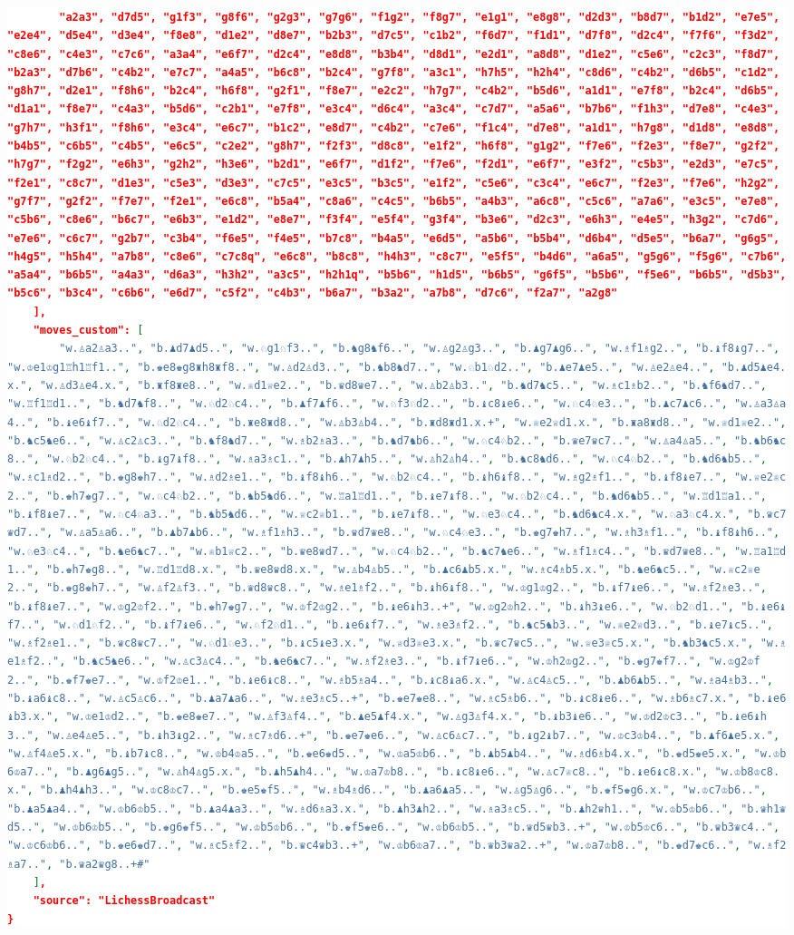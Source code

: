 ```json
        "a2a3", "d7d5", "g1f3", "g8f6", "g2g3", "g7g6", "f1g2", "f8g7", "e1g1", "e8g8", "d2d3", "b8d7", "b1d2", "e7e5", "e2e4", "d5e4", "d3e4", "f8e8", "d1e2", "d8e7", "b2b3", "d7c5", "c1b2", "f6d7", "f1d1", "d7f8", "d2c4", "f7f6", "f3d2", "c8e6", "c4e3", "c7c6", "a3a4", "e6f7", "d2c4", "e8d8", "b3b4", "d8d1", "e2d1", "a8d8", "d1e2", "c5e6", "c2c3", "f8d7", "b2a3", "d7b6", "c4b2", "e7c7", "a4a5", "b6c8", "b2c4", "g7f8", "a3c1", "h7h5", "h2h4", "c8d6", "c4b2", "d6b5", "c1d2", "g8h7", "d2e1", "f8h6", "b2c4", "h6f8", "g2f1", "f8e7", "e2c2", "h7g7", "c4b2", "b5d6", "a1d1", "e7f8", "b2c4", "d6b5", "d1a1", "f8e7", "c4a3", "b5d6", "c2b1", "e7f8", "e3c4", "d6c4", "a3c4", "c7d7", "a5a6", "b7b6", "f1h3", "d7e8", "c4e3", "g7h7", "h3f1", "f8h6", "e3c4", "e6c7", "b1c2", "e8d7", "c4b2", "c7e6", "f1c4", "d7e8", "a1d1", "h7g8", "d1d8", "e8d8", "b4b5", "c6b5", "c4b5", "e6c5", "c2e2", "g8h7", "f2f3", "d8c8", "e1f2", "h6f8", "g1g2", "f7e6", "f2e3", "f8e7", "g2f2", "h7g7", "f2g2", "e6h3", "g2h2", "h3e6", "b2d1", "e6f7", "d1f2", "f7e6", "f2d1", "e6f7", "e3f2", "c5b3", "e2d3", "e7c5", "f2e1", "c8c7", "d1e3", "c5e3", "d3e3", "c7c5", "e3c5", "b3c5", "e1f2", "c5e6", "c3c4", "e6c7", "f2e3", "f7e6", "h2g2", "g7f7", "g2f2", "f7e7", "f2e1", "e6c8", "b5a4", "c8a6", "c4c5", "b6b5", "a4b3", "a6c8", "c5c6", "a7a6", "e3c5", "e7e8", "c5b6", "c8e6", "b6c7", "e6b3", "e1d2", "e8e7", "f3f4", "e5f4", "g3f4", "b3e6", "d2c3", "e6h3", "e4e5", "h3g2", "c7d6", "e7e6", "c6c7", "g2b7", "c3b4", "f6e5", "f4e5", "b7c8", "b4a5", "e6d5", "a5b6", "b5b4", "d6b4", "d5e5", "b6a7", "g6g5", "h4g5", "h5h4", "a7b8", "c8e6", "c7c8q", "e6c8", "b8c8", "h4h3", "c8c7", "e5f5", "b4d6", "a6a5", "g5g6", "f5g6", "c7b6", "a5a4", "b6b5", "a4a3", "d6a3", "h3h2", "a3c5", "h2h1q", "b5b6", "h1d5", "b6b5", "g6f5", "b5b6", "f5e6", "b6b5", "d5b3", "b5c6", "b3c4", "c6b6", "e6d7", "c5f2", "c4b3", "b6a7", "b3a2", "a7b8", "d7c6", "f2a7", "a2g8"
    ],
    "moves_custom": [
        "w.♙a2♙a3..", "b.♟d7♟d5..", "w.♘g1♘f3..", "b.♞g8♞f6..", "w.♙g2♙g3..", "b.♟g7♟g6..", "w.♗f1♗g2..", "b.♝f8♝g7..", "w.♔e1♔g1♖h1♖f1..", "b.♚e8♚g8♜h8♜f8..", "w.♙d2♙d3..", "b.♞b8♞d7..", "w.♘b1♘d2..", "b.♟e7♟e5..", "w.♙e2♙e4..", "b.♟d5♟e4.x.", "w.♙d3♙e4.x.", "b.♜f8♜e8..", "w.♕d1♕e2..", "b.♛d8♛e7..", "w.♙b2♙b3..", "b.♞d7♞c5..", "w.♗c1♗b2..", "b.♞f6♞d7..", "w.♖f1♖d1..", "b.♞d7♞f8..", "w.♘d2♘c4..", "b.♟f7♟f6..", "w.♘f3♘d2..", "b.♝c8♝e6..", "w.♘c4♘e3..", "b.♟c7♟c6..", "w.♙a3♙a4..", "b.♝e6♝f7..", "w.♘d2♘c4..", "b.♜e8♜d8..", "w.♙b3♙b4..", "b.♜d8♜d1.x.+", "w.♕e2♕d1.x.", "b.♜a8♜d8..", "w.♕d1♕e2..", "b.♞c5♞e6..", "w.♙c2♙c3..", "b.♞f8♞d7..", "w.♗b2♗a3..", "b.♞d7♞b6..", "w.♘c4♘b2..", "b.♛e7♛c7..", "w.♙a4♙a5..", "b.♞b6♞c8..", "w.♘b2♘c4..", "b.♝g7♝f8..", "w.♗a3♗c1..", "b.♟h7♟h5..", "w.♙h2♙h4..", "b.♞c8♞d6..", "w.♘c4♘b2..", "b.♞d6♞b5..", "w.♗c1♗d2..", "b.♚g8♚h7..", "w.♗d2♗e1..", "b.♝f8♝h6..", "w.♘b2♘c4..", "b.♝h6♝f8..", "w.♗g2♗f1..", "b.♝f8♝e7..", "w.♕e2♕c2..", "b.♚h7♚g7..", "w.♘c4♘b2..", "b.♞b5♞d6..", "w.♖a1♖d1..", "b.♝e7♝f8..", "w.♘b2♘c4..", "b.♞d6♞b5..", "w.♖d1♖a1..", "b.♝f8♝e7..", "w.♘c4♘a3..", "b.♞b5♞d6..", "w.♕c2♕b1..", "b.♝e7♝f8..", "w.♘e3♘c4..", "b.♞d6♞c4.x.", "w.♘a3♘c4.x.", "b.♛c7♛d7..", "w.♙a5♙a6..", "b.♟b7♟b6..", "w.♗f1♗h3..", "b.♛d7♛e8..", "w.♘c4♘e3..", "b.♚g7♚h7..", "w.♗h3♗f1..", "b.♝f8♝h6..", "w.♘e3♘c4..", "b.♞e6♞c7..", "w.♕b1♕c2..", "b.♛e8♛d7..", "w.♘c4♘b2..", "b.♞c7♞e6..", "w.♗f1♗c4..", "b.♛d7♛e8..", "w.♖a1♖d1..", "b.♚h7♚g8..", "w.♖d1♖d8.x.", "b.♛e8♛d8.x.", "w.♙b4♙b5..", "b.♟c6♟b5.x.", "w.♗c4♗b5.x.", "b.♞e6♞c5..", "w.♕c2♕e2..", "b.♚g8♚h7..", "w.♙f2♙f3..", "b.♛d8♛c8..", "w.♗e1♗f2..", "b.♝h6♝f8..", "w.♔g1♔g2..", "b.♝f7♝e6..", "w.♗f2♗e3..", "b.♝f8♝e7..", "w.♔g2♔f2..", "b.♚h7♚g7..", "w.♔f2♔g2..", "b.♝e6♝h3..+", "w.♔g2♔h2..", "b.♝h3♝e6..", "w.♘b2♘d1..", "b.♝e6♝f7..", "w.♘d1♘f2..", "b.♝f7♝e6..", "w.♘f2♘d1..", "b.♝e6♝f7..", "w.♗e3♗f2..", "b.♞c5♞b3..", "w.♕e2♕d3..", "b.♝e7♝c5..", "w.♗f2♗e1..", "b.♛c8♛c7..", "w.♘d1♘e3..", "b.♝c5♝e3.x.", "w.♕d3♕e3.x.", "b.♛c7♛c5..", "w.♕e3♕c5.x.", "b.♞b3♞c5.x.", "w.♗e1♗f2..", "b.♞c5♞e6..", "w.♙c3♙c4..", "b.♞e6♞c7..", "w.♗f2♗e3..", "b.♝f7♝e6..", "w.♔h2♔g2..", "b.♚g7♚f7..", "w.♔g2♔f2..", "b.♚f7♚e7..", "w.♔f2♔e1..", "b.♝e6♝c8..", "w.♗b5♗a4..", "b.♝c8♝a6.x.", "w.♙c4♙c5..", "b.♟b6♟b5..", "w.♗a4♗b3..", "b.♝a6♝c8..", "w.♙c5♙c6..", "b.♟a7♟a6..", "w.♗e3♗c5..+", "b.♚e7♚e8..", "w.♗c5♗b6..", "b.♝c8♝e6..", "w.♗b6♗c7.x.", "b.♝e6♝b3.x.", "w.♔e1♔d2..", "b.♚e8♚e7..", "w.♙f3♙f4..", "b.♟e5♟f4.x.", "w.♙g3♙f4.x.", "b.♝b3♝e6..", "w.♔d2♔c3..", "b.♝e6♝h3..", "w.♙e4♙e5..", "b.♝h3♝g2..", "w.♗c7♗d6..+", "b.♚e7♚e6..", "w.♙c6♙c7..", "b.♝g2♝b7..", "w.♔c3♔b4..", "b.♟f6♟e5.x.", "w.♙f4♙e5.x.", "b.♝b7♝c8..", "w.♔b4♔a5..", "b.♚e6♚d5..", "w.♔a5♔b6..", "b.♟b5♟b4..", "w.♗d6♗b4.x.", "b.♚d5♚e5.x.", "w.♔b6♔a7..", "b.♟g6♟g5..", "w.♙h4♙g5.x.", "b.♟h5♟h4..", "w.♔a7♔b8..", "b.♝c8♝e6..", "w.♙c7♕c8..", "b.♝e6♝c8.x.", "w.♔b8♔c8.x.", "b.♟h4♟h3..", "w.♔c8♔c7..", "b.♚e5♚f5..", "w.♗b4♗d6..", "b.♟a6♟a5..", "w.♙g5♙g6..", "b.♚f5♚g6.x.", "w.♔c7♔b6..", "b.♟a5♟a4..", "w.♔b6♔b5..", "b.♟a4♟a3..", "w.♗d6♗a3.x.", "b.♟h3♟h2..", "w.♗a3♗c5..", "b.♟h2♛h1..", "w.♔b5♔b6..", "b.♛h1♛d5..", "w.♔b6♔b5..", "b.♚g6♚f5..", "w.♔b5♔b6..", "b.♚f5♚e6..", "w.♔b6♔b5..", "b.♛d5♛b3..+", "w.♔b5♔c6..", "b.♛b3♛c4..", "w.♔c6♔b6..", "b.♚e6♚d7..", "w.♗c5♗f2..", "b.♛c4♛b3..+", "w.♔b6♔a7..", "b.♛b3♛a2..+", "w.♔a7♔b8..", "b.♚d7♚c6..", "w.♗f2♗a7..", "b.♛a2♛g8..+#"
    ],
    "source": "LichessBroadcast"
}
```
